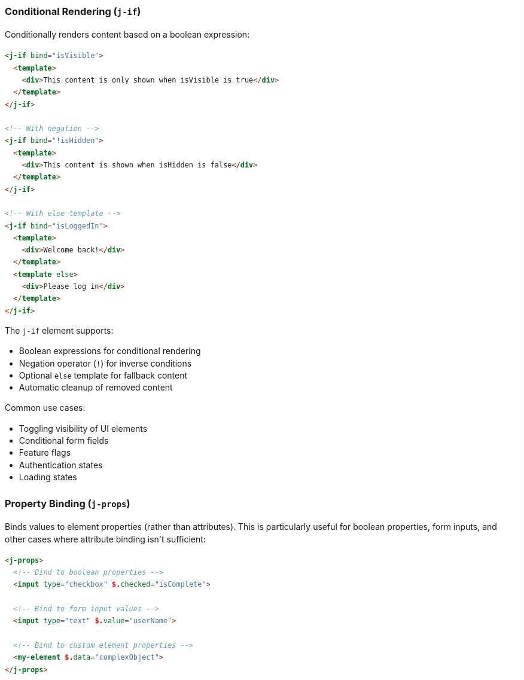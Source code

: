 ### Conditional Rendering (`j-if`)

Conditionally renders content based on a boolean expression:

```html
<j-if bind="isVisible">
  <template>
    <div>This content is only shown when isVisible is true</div>
  </template>
</j-if>

<!-- With negation -->
<j-if bind="!isHidden">
  <template>
    <div>This content is shown when isHidden is false</div>
  </template>
</j-if>

<!-- With else template -->
<j-if bind="isLoggedIn">
  <template>
    <div>Welcome back!</div>
  </template>
  <template else>
    <div>Please log in</div>
  </template>
</j-if>
```

The `j-if` element supports:

- Boolean expressions for conditional rendering
- Negation operator (`!`) for inverse conditions
- Optional `else` template for fallback content
- Automatic cleanup of removed content

Common use cases:

- Toggling visibility of UI elements
- Conditional form fields
- Feature flags
- Authentication states
- Loading states

### Property Binding (`j-props`)

Binds values to element properties (rather than attributes). This is particularly useful for boolean properties, form inputs, and other cases where attribute binding isn't sufficient:

```html
<j-props>
  <!-- Bind to boolean properties -->
  <input type="checkbox" $.checked="isComplete">

  <!-- Bind to form input values -->
  <input type="text" $.value="userName">

  <!-- Bind to custom element properties -->
  <my-element $.data="complexObject">
</j-props>
```
